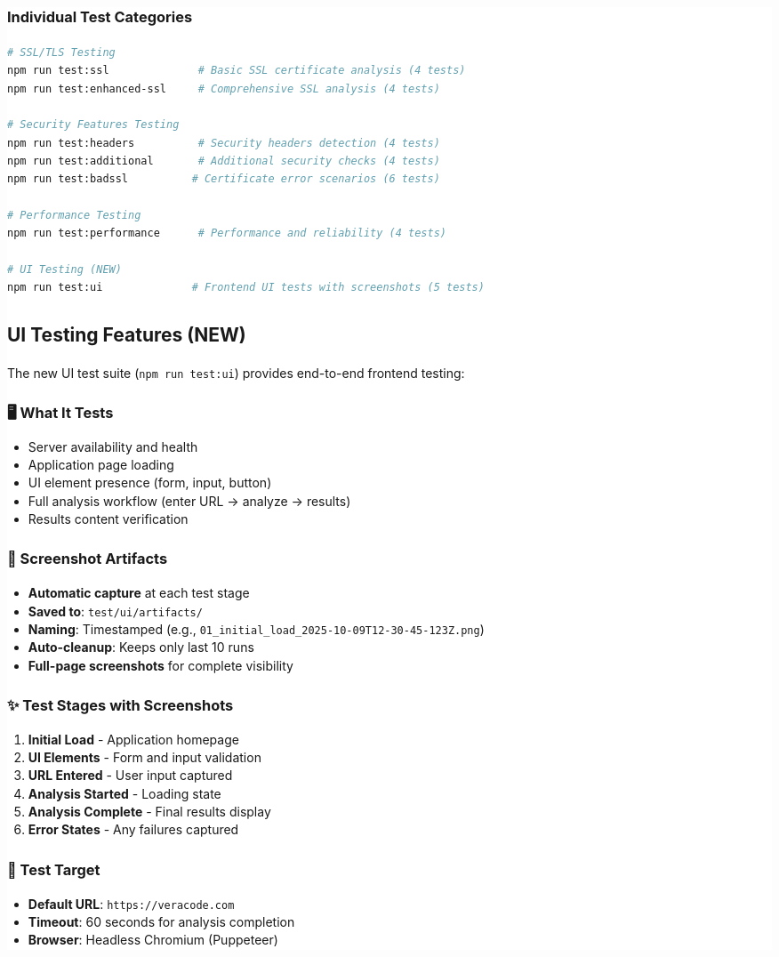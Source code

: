 ### Individual Test Categories

```bash
# SSL/TLS Testing
npm run test:ssl              # Basic SSL certificate analysis (4 tests)
npm run test:enhanced-ssl     # Comprehensive SSL analysis (4 tests)

# Security Features Testing  
npm run test:headers          # Security headers detection (4 tests)
npm run test:additional       # Additional security checks (4 tests)
npm run test:badssl          # Certificate error scenarios (6 tests)

# Performance Testing
npm run test:performance      # Performance and reliability (4 tests)

# UI Testing (NEW)
npm run test:ui              # Frontend UI tests with screenshots (5 tests)
```

## UI Testing Features (NEW)

The new UI test suite (`npm run test:ui`) provides end-to-end frontend testing:

### 🖥️ What It Tests
- Server availability and health
- Application page loading
- UI element presence (form, input, button)
- Full analysis workflow (enter URL → analyze → results)
- Results content verification

### 📸 Screenshot Artifacts
- **Automatic capture** at each test stage
- **Saved to**: `test/ui/artifacts/`
- **Naming**: Timestamped (e.g., `01_initial_load_2025-10-09T12-30-45-123Z.png`)
- **Auto-cleanup**: Keeps only last 10 runs
- **Full-page screenshots** for complete visibility

### ✨ Test Stages with Screenshots
1. **Initial Load** - Application homepage
2. **UI Elements** - Form and input validation
3. **URL Entered** - User input captured
4. **Analysis Started** - Loading state
5. **Analysis Complete** - Final results display
6. **Error States** - Any failures captured

### 🎯 Test Target
- **Default URL**: `https://veracode.com`
- **Timeout**: 60 seconds for analysis completion
- **Browser**: Headless Chromium (Puppeteer)
